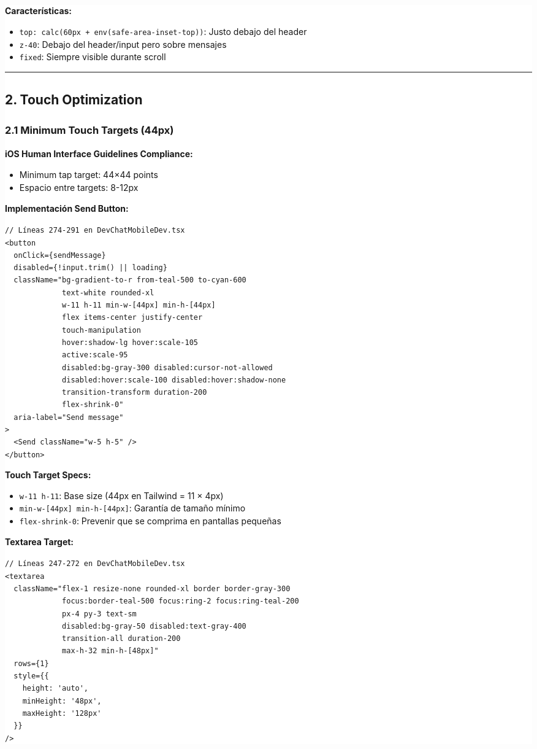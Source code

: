 **Características:**
- `top: calc(60px + env(safe-area-inset-top))`: Justo debajo del header
- `z-40`: Debajo del header/input pero sobre mensajes
- `fixed`: Siempre visible durante scroll

---

## 2. Touch Optimization

### 2.1 Minimum Touch Targets (44px)

**iOS Human Interface Guidelines Compliance:**
- Minimum tap target: 44×44 points
- Espacio entre targets: 8-12px

**Implementación Send Button:**
```tsx
// Líneas 274-291 en DevChatMobileDev.tsx
<button
  onClick={sendMessage}
  disabled={!input.trim() || loading}
  className="bg-gradient-to-r from-teal-500 to-cyan-600
             text-white rounded-xl
             w-11 h-11 min-w-[44px] min-h-[44px]
             flex items-center justify-center
             touch-manipulation
             hover:shadow-lg hover:scale-105
             active:scale-95
             disabled:bg-gray-300 disabled:cursor-not-allowed
             disabled:hover:scale-100 disabled:hover:shadow-none
             transition-transform duration-200
             flex-shrink-0"
  aria-label="Send message"
>
  <Send className="w-5 h-5" />
</button>
```

**Touch Target Specs:**
- `w-11 h-11`: Base size (44px en Tailwind = 11 × 4px)
- `min-w-[44px] min-h-[44px]`: Garantía de tamaño mínimo
- `flex-shrink-0`: Prevenir que se comprima en pantallas pequeñas

**Textarea Target:**
```tsx
// Líneas 247-272 en DevChatMobileDev.tsx
<textarea
  className="flex-1 resize-none rounded-xl border border-gray-300
             focus:border-teal-500 focus:ring-2 focus:ring-teal-200
             px-4 py-3 text-sm
             disabled:bg-gray-50 disabled:text-gray-400
             transition-all duration-200
             max-h-32 min-h-[48px]"
  rows={1}
  style={{
    height: 'auto',
    minHeight: '48px',
    maxHeight: '128px'
  }}
/>
```
